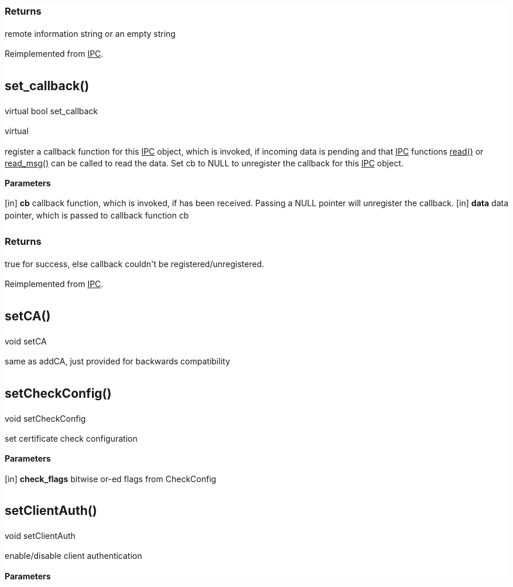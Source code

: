 ### Returns

remote information string or an empty string

Reimplemented from <a href="classvfiipc_1_1_i_p_c.md#af5c43ffa916e2d7662a667b33646493a">IPC</a>.

## set_callback() <a href="#aa73e8080bdf5412792220bbb47cd2f4d" id="aa73e8080bdf5412792220bbb47cd2f4d"></a>

<p>virtual bool set_callback</p>

virtual

register a callback function for this <a href="classvfiipc_1_1_i_p_c.md">IPC</a> object, which is invoked, if incoming data is pending and that <a href="classvfiipc_1_1_i_p_c.md">IPC</a> functions [read()](#aa04744c17ae9eec2b37fb8c476a8c62d) or [read_msg()](#a5fc3e8a54237502339f9483465730704) can be called to read the data. Set cb to NULL to unregister the callback for this <a href="classvfiipc_1_1_i_p_c.md">IPC</a> object.

**Parameters**

\[in\] **cb** callback function, which is invoked, if has been received. Passing a NULL pointer will unregister the callback. \[in\] **data** data pointer, which is passed to callback function cb

### Returns

true for success, else callback couldn\'t be registered/unregistered.

Reimplemented from <a href="classvfiipc_1_1_i_p_c.md#aa73e8080bdf5412792220bbb47cd2f4d">IPC</a>.

## setCA() <a href="#a4084c8652036e45c21b56d78f5bf07ee" id="a4084c8652036e45c21b56d78f5bf07ee"></a>

<p>void setCA</p>

same as addCA, just provided for backwards compatibility

## setCheckConfig() <a href="#abf220980740e94fc5ab5263c305dfd44" id="abf220980740e94fc5ab5263c305dfd44"></a>

<p>void setCheckConfig</p>

set certificate check configuration

**Parameters**

\[in\] **check_flags** bitwise or-ed flags from CheckConfig

## setClientAuth() <a href="#a3f9d5450bdb44150cd43cc294bb93649" id="a3f9d5450bdb44150cd43cc294bb93649"></a>

<p>void setClientAuth</p>

enable/disable client authentication

**Parameters**

